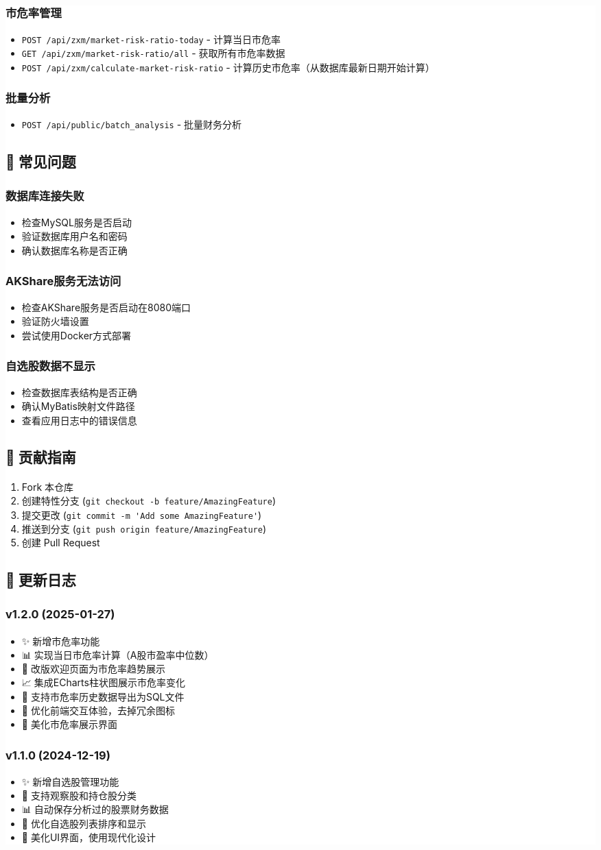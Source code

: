 ### 市危率管理
- `POST /api/zxm/market-risk-ratio-today` - 计算当日市危率
- `GET /api/zxm/market-risk-ratio/all` - 获取所有市危率数据
- `POST /api/zxm/calculate-market-risk-ratio` - 计算历史市危率（从数据库最新日期开始计算）

### 批量分析
- `POST /api/public/batch_analysis` - 批量财务分析

## 🐛 常见问题

### 数据库连接失败
- 检查MySQL服务是否启动
- 验证数据库用户名和密码
- 确认数据库名称是否正确

### AKShare服务无法访问
- 检查AKShare服务是否启动在8080端口
- 验证防火墙设置
- 尝试使用Docker方式部署

### 自选股数据不显示
- 检查数据库表结构是否正确
- 确认MyBatis映射文件路径
- 查看应用日志中的错误信息

## 🤝 贡献指南

1. Fork 本仓库
2. 创建特性分支 (`git checkout -b feature/AmazingFeature`)
3. 提交更改 (`git commit -m 'Add some AmazingFeature'`)
4. 推送到分支 (`git push origin feature/AmazingFeature`)
5. 创建 Pull Request

## 📝 更新日志

### v1.2.0 (2025-01-27)
- ✨ 新增市危率功能
- 📊 实现当日市危率计算（A股市盈率中位数）
- 🎯 改版欢迎页面为市危率趋势展示
- 📈 集成ECharts柱状图展示市危率变化
- 💾 支持市危率历史数据导出为SQL文件
- 🔄 优化前端交互体验，去掉冗余图标
- 🎨 美化市危率展示界面

### v1.1.0 (2024-12-19)
- ✨ 新增自选股管理功能
- 🎯 支持观察股和持仓股分类
- 📊 自动保存分析过的股票财务数据
- 🔄 优化自选股列表排序和显示
- 🎨 美化UI界面，使用现代化设计
